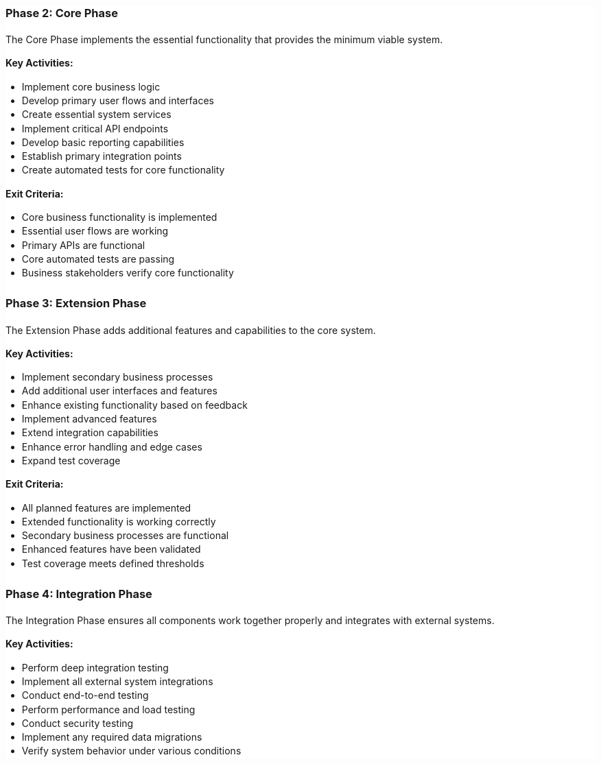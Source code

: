 ### Phase 2: Core Phase

The Core Phase implements the essential functionality that provides the minimum viable system.

**Key Activities:**
- Implement core business logic
- Develop primary user flows and interfaces
- Create essential system services
- Implement critical API endpoints
- Develop basic reporting capabilities
- Establish primary integration points
- Create automated tests for core functionality

**Exit Criteria:**
- Core business functionality is implemented
- Essential user flows are working
- Primary APIs are functional
- Core automated tests are passing
- Business stakeholders verify core functionality

### Phase 3: Extension Phase

The Extension Phase adds additional features and capabilities to the core system.

**Key Activities:**
- Implement secondary business processes
- Add additional user interfaces and features
- Enhance existing functionality based on feedback
- Implement advanced features
- Extend integration capabilities
- Enhance error handling and edge cases
- Expand test coverage

**Exit Criteria:**
- All planned features are implemented
- Extended functionality is working correctly
- Secondary business processes are functional
- Enhanced features have been validated
- Test coverage meets defined thresholds

### Phase 4: Integration Phase

The Integration Phase ensures all components work together properly and integrates with external systems.

**Key Activities:**
- Perform deep integration testing
- Implement all external system integrations
- Conduct end-to-end testing
- Perform performance and load testing
- Conduct security testing
- Implement any required data migrations
- Verify system behavior under various conditions
